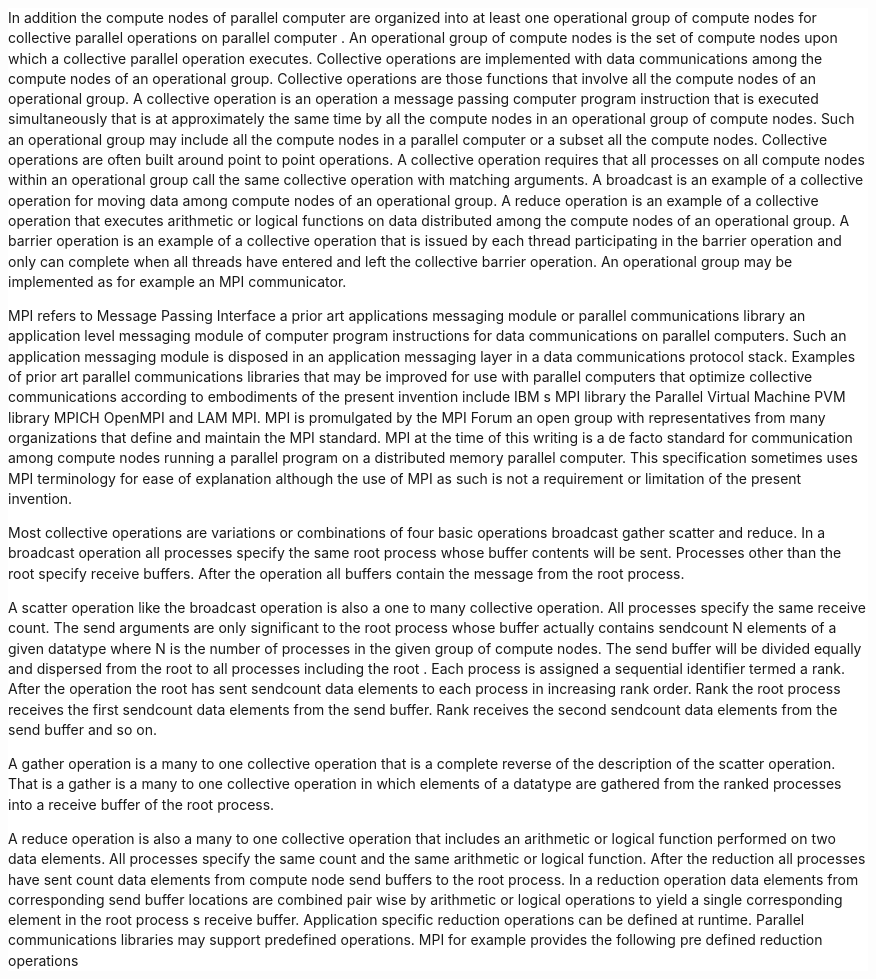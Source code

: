 In addition the compute nodes of parallel computer are organized into at least one operational group of compute nodes for collective parallel operations on parallel computer . An operational group of compute nodes is the set of compute nodes upon which a collective parallel operation executes. Collective operations are implemented with data communications among the compute nodes of an operational group. Collective operations are those functions that involve all the compute nodes of an operational group. A collective operation is an operation a message passing computer program instruction that is executed simultaneously that is at approximately the same time by all the compute nodes in an operational group of compute nodes. Such an operational group may include all the compute nodes in a parallel computer or a subset all the compute nodes. Collective operations are often built around point to point operations. A collective operation requires that all processes on all compute nodes within an operational group call the same collective operation with matching arguments. A broadcast is an example of a collective operation for moving data among compute nodes of an operational group. A reduce operation is an example of a collective operation that executes arithmetic or logical functions on data distributed among the compute nodes of an operational group. A barrier operation is an example of a collective operation that is issued by each thread participating in the barrier operation and only can complete when all threads have entered and left the collective barrier operation. An operational group may be implemented as for example an MPI communicator. 

 MPI refers to Message Passing Interface a prior art applications messaging module or parallel communications library an application level messaging module of computer program instructions for data communications on parallel computers. Such an application messaging module is disposed in an application messaging layer in a data communications protocol stack. Examples of prior art parallel communications libraries that may be improved for use with parallel computers that optimize collective communications according to embodiments of the present invention include IBM s MPI library the Parallel Virtual Machine PVM library MPICH OpenMPI and LAM MPI. MPI is promulgated by the MPI Forum an open group with representatives from many organizations that define and maintain the MPI standard. MPI at the time of this writing is a de facto standard for communication among compute nodes running a parallel program on a distributed memory parallel computer. This specification sometimes uses MPI terminology for ease of explanation although the use of MPI as such is not a requirement or limitation of the present invention.

Most collective operations are variations or combinations of four basic operations broadcast gather scatter and reduce. In a broadcast operation all processes specify the same root process whose buffer contents will be sent. Processes other than the root specify receive buffers. After the operation all buffers contain the message from the root process.

A scatter operation like the broadcast operation is also a one to many collective operation. All processes specify the same receive count. The send arguments are only significant to the root process whose buffer actually contains sendcount N elements of a given datatype where N is the number of processes in the given group of compute nodes. The send buffer will be divided equally and dispersed from the root to all processes including the root . Each process is assigned a sequential identifier termed a rank. After the operation the root has sent sendcount data elements to each process in increasing rank order. Rank the root process receives the first sendcount data elements from the send buffer. Rank receives the second sendcount data elements from the send buffer and so on.

A gather operation is a many to one collective operation that is a complete reverse of the description of the scatter operation. That is a gather is a many to one collective operation in which elements of a datatype are gathered from the ranked processes into a receive buffer of the root process.

A reduce operation is also a many to one collective operation that includes an arithmetic or logical function performed on two data elements. All processes specify the same count and the same arithmetic or logical function. After the reduction all processes have sent count data elements from compute node send buffers to the root process. In a reduction operation data elements from corresponding send buffer locations are combined pair wise by arithmetic or logical operations to yield a single corresponding element in the root process s receive buffer. Application specific reduction operations can be defined at runtime. Parallel communications libraries may support predefined operations. MPI for example provides the following pre defined reduction operations 
